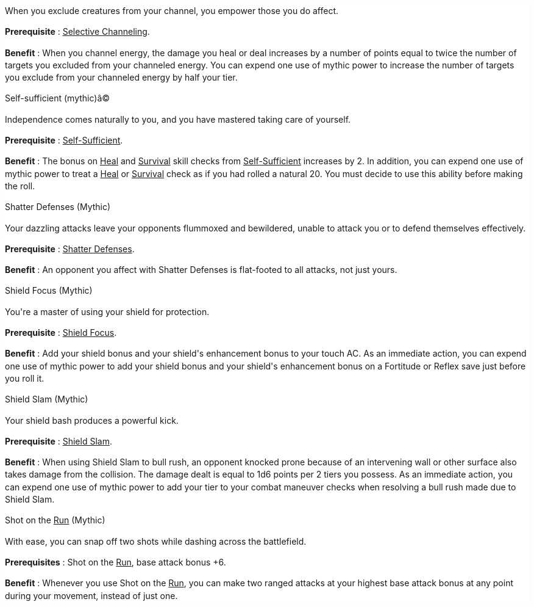 When you exclude creatures from your channel, you empower those you do affect.

**Prerequisite** : [Selective Channeling](/pathfinderRPG/prd/feats.html#_selective-channeling).

**Benefit** : When you channel energy, the damage you heal or deal increases by a number of points equal to twice the number of targets you excluded from your channeled energy. You can expend one use of mythic power to increase the number of targets you exclude from your channeled energy by half your tier.

Self-sufficient (mythic)â©

Independence comes naturally to you, and you have mastered taking care of yourself.

**Prerequisite** : [Self-Sufficient](/pathfinderRPG/prd/feats.html#_self-sufficient).

**Benefit** : The bonus on [Heal](/pathfinderRPG/prd/skills/heal.html#_heal) and [Survival](/pathfinderRPG/prd/skills/survival.html#_survival) skill checks from [Self-Sufficient](/pathfinderRPG/prd/feats.html#_self-sufficient) increases by 2. In addition, you can expend one use of mythic power to treat a [Heal](/pathfinderRPG/prd/skills/heal.html#_heal) or [Survival](/pathfinderRPG/prd/skills/survival.html#_survival) check as if you had rolled a natural 20. You must decide to use this ability before making the roll.

Shatter Defenses (Mythic)

Your dazzling attacks leave your opponents flummoxed and bewildered, unable to attack you or to defend themselves effectively.

**Prerequisite** : [Shatter Defenses](/pathfinderRPG/prd/feats.html#_shatter-defenses).

**Benefit** : An opponent you affect with Shatter Defenses is flat-footed to all attacks, not just yours.

Shield Focus (Mythic)

You're a master of using your shield for protection.

**Prerequisite** : [Shield Focus](/pathfinderRPG/prd/feats.html#_shield-focus).

**Benefit** : Add your shield bonus and your shield's enhancement bonus to your touch AC. As an immediate action, you can expend one use of mythic power to add your shield bonus and your shield's enhancement bonus on a Fortitude or Reflex save just before you roll it.

Shield Slam (Mythic)

Your shield bash produces a powerful kick.

**Prerequisite** : [Shield Slam](/pathfinderRPG/prd/feats.html#_shield-slam).

**Benefit** : When using Shield Slam to bull rush, an opponent knocked prone because of an intervening wall or other surface also takes damage from the collision. The damage dealt is equal to 1d6 points per 2 tiers you possess. As an immediate action, you can expend one use of mythic power to add your tier to your combat maneuver checks when resolving a bull rush made due to Shield Slam.

Shot on the [Run](/pathfinderRPG/prd/feats.html#_run) (Mythic)

With ease, you can snap off two shots while dashing across the battlefield.

**Prerequisites** : Shot on the [Run](/pathfinderRPG/prd/feats.html#_run), base attack bonus +6.

**Benefit** : Whenever you use Shot on the [Run](/pathfinderRPG/prd/feats.html#_run), you can make two ranged attacks at your highest base attack bonus at any point during your movement, instead of just one.
